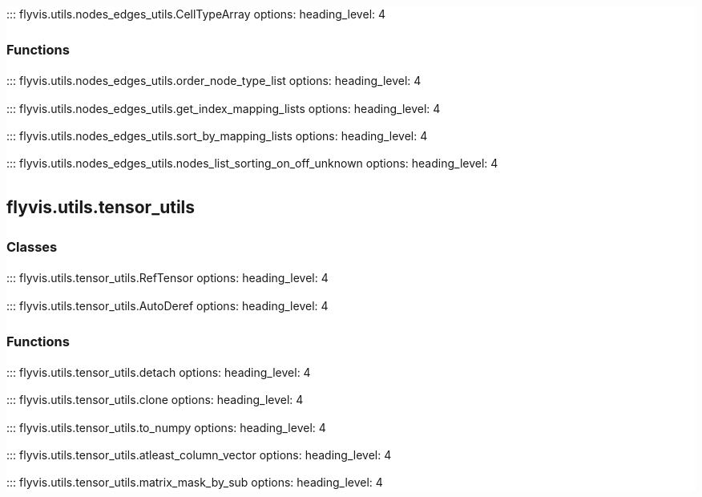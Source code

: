 ::: flyvis.utils.nodes_edges_utils.CellTypeArray
    options:
      heading_level: 4

### Functions

::: flyvis.utils.nodes_edges_utils.order_node_type_list
    options:
      heading_level: 4

::: flyvis.utils.nodes_edges_utils.get_index_mapping_lists
    options:
      heading_level: 4

::: flyvis.utils.nodes_edges_utils.sort_by_mapping_lists
    options:
      heading_level: 4

::: flyvis.utils.nodes_edges_utils.nodes_list_sorting_on_off_unknown
    options:
      heading_level: 4

## flyvis.utils.tensor_utils


### Classes

::: flyvis.utils.tensor_utils.RefTensor
    options:
      heading_level: 4

::: flyvis.utils.tensor_utils.AutoDeref
    options:
      heading_level: 4

### Functions

::: flyvis.utils.tensor_utils.detach
    options:
      heading_level: 4

::: flyvis.utils.tensor_utils.clone
    options:
      heading_level: 4

::: flyvis.utils.tensor_utils.to_numpy
    options:
      heading_level: 4

::: flyvis.utils.tensor_utils.atleast_column_vector
    options:
      heading_level: 4

::: flyvis.utils.tensor_utils.matrix_mask_by_sub
    options:
      heading_level: 4

